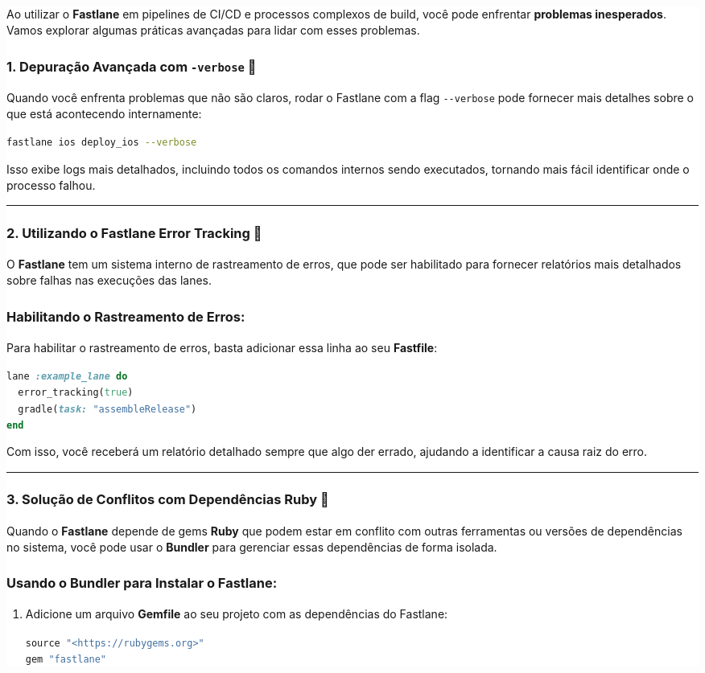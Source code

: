 Ao utilizar o **Fastlane** em pipelines de CI/CD e processos complexos de build, você pode enfrentar **problemas inesperados**. Vamos explorar algumas práticas avançadas para lidar com esses problemas.

### **1. Depuração Avançada com `-verbose`** 🧐

Quando você enfrenta problemas que não são claros, rodar o Fastlane com a flag `--verbose` pode fornecer mais detalhes sobre o que está acontecendo internamente:

```bash
fastlane ios deploy_ios --verbose

```

Isso exibe logs mais detalhados, incluindo todos os comandos internos sendo executados, tornando mais fácil identificar onde o processo falhou.

---

### **2. Utilizando o Fastlane Error Tracking** 📝

O **Fastlane** tem um sistema interno de rastreamento de erros, que pode ser habilitado para fornecer relatórios mais detalhados sobre falhas nas execuções das lanes.

### **Habilitando o Rastreamento de Erros**:

Para habilitar o rastreamento de erros, basta adicionar essa linha ao seu **Fastfile**:

```ruby
lane :example_lane do
  error_tracking(true)
  gradle(task: "assembleRelease")
end

```

Com isso, você receberá um relatório detalhado sempre que algo der errado, ajudando a identificar a causa raiz do erro.

---

### **3. Solução de Conflitos com Dependências Ruby** 💎

Quando o **Fastlane** depende de gems **Ruby** que podem estar em conflito com outras ferramentas ou versões de dependências no sistema, você pode usar o **Bundler** para gerenciar essas dependências de forma isolada.

### **Usando o Bundler para Instalar o Fastlane**:

1. Adicione um arquivo **Gemfile** ao seu projeto com as dependências do Fastlane:
    
    ```ruby
    source "<https://rubygems.org>"
    gem "fastlane"
    
    ```
    